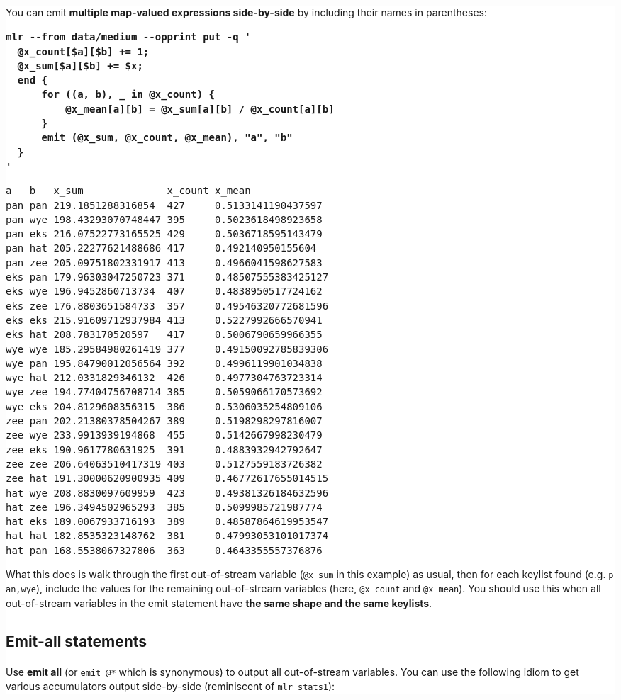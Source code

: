 You can emit **multiple map-valued expressions side-by-side** by
including their names in parentheses:

<pre class="pre-highlight-in-pair">
<b>mlr --from data/medium --opprint put -q '</b>
<b>  @x_count[$a][$b] += 1;</b>
<b>  @x_sum[$a][$b] += $x;</b>
<b>  end {</b>
<b>      for ((a, b), _ in @x_count) {</b>
<b>          @x_mean[a][b] = @x_sum[a][b] / @x_count[a][b]</b>
<b>      }</b>
<b>      emit (@x_sum, @x_count, @x_mean), "a", "b"</b>
<b>  }</b>
<b>'</b>
</pre>
<pre class="pre-non-highlight-in-pair">
a   b   x_sum              x_count x_mean
pan pan 219.1851288316854  427     0.5133141190437597
pan wye 198.43293070748447 395     0.5023618498923658
pan eks 216.07522773165525 429     0.5036718595143479
pan hat 205.22277621488686 417     0.492140950155604
pan zee 205.09751802331917 413     0.4966041598627583
eks pan 179.96303047250723 371     0.48507555383425127
eks wye 196.9452860713734  407     0.4838950517724162
eks zee 176.8803651584733  357     0.49546320772681596
eks eks 215.91609712937984 413     0.5227992666570941
eks hat 208.783170520597   417     0.5006790659966355
wye wye 185.29584980261419 377     0.49150092785839306
wye pan 195.84790012056564 392     0.4996119901034838
wye hat 212.0331829346132  426     0.4977304763723314
wye zee 194.77404756708714 385     0.5059066170573692
wye eks 204.8129608356315  386     0.5306035254809106
zee pan 202.21380378504267 389     0.5198298297816007
zee wye 233.9913939194868  455     0.5142667998230479
zee eks 190.9617780631925  391     0.4883932942792647
zee zee 206.64063510417319 403     0.5127559183726382
zee hat 191.30000620900935 409     0.46772617655014515
hat wye 208.8830097609959  423     0.49381326184632596
hat zee 196.3494502965293  385     0.5099985721987774
hat eks 189.0067933716193  389     0.48587864619953547
hat hat 182.8535323148762  381     0.47993053101017374
hat pan 168.5538067327806  363     0.4643355557376876
</pre>

What this does is walk through the first out-of-stream variable (`@x_sum` in this example) as usual, then for each keylist found (e.g. `pan,wye`), include the values for the remaining out-of-stream variables (here, `@x_count` and `@x_mean`). You should use this when all out-of-stream variables in the emit statement have **the same shape and the same keylists**.

## Emit-all statements

Use **emit all** (or `emit @*` which is synonymous) to output all out-of-stream variables. You can use the following idiom to get various accumulators output side-by-side (reminiscent of `mlr stats1`):
